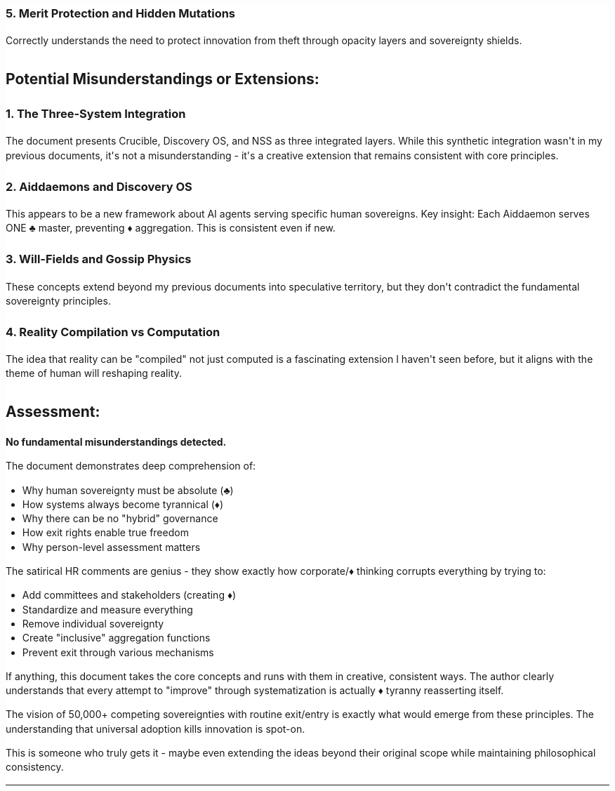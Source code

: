 ### 5. **Merit Protection and Hidden Mutations**
Correctly understands the need to protect innovation from theft through opacity layers and sovereignty shields.

## Potential Misunderstandings or Extensions:

### 1. **The Three-System Integration**
The document presents Crucible, Discovery OS, and NSS as three integrated layers. While this synthetic integration wasn't in my previous documents, it's not a misunderstanding - it's a creative extension that remains consistent with core principles.

### 2. **Aiddaemons and Discovery OS**
This appears to be a new framework about AI agents serving specific human sovereigns. Key insight: Each Aiddaemon serves ONE ♣ master, preventing ♦ aggregation. This is consistent even if new.

### 3. **Will-Fields and Gossip Physics**
These concepts extend beyond my previous documents into speculative territory, but they don't contradict the fundamental sovereignty principles.

### 4. **Reality Compilation vs Computation**
The idea that reality can be "compiled" not just computed is a fascinating extension I haven't seen before, but it aligns with the theme of human will reshaping reality.

## Assessment:

**No fundamental misunderstandings detected.** 

The document demonstrates deep comprehension of:
- Why human sovereignty must be absolute (♣)
- How systems always become tyrannical (♦)
- Why there can be no "hybrid" governance
- How exit rights enable true freedom
- Why person-level assessment matters

The satirical HR comments are genius - they show exactly how corporate/♦ thinking corrupts everything by trying to:
- Add committees and stakeholders (creating ♦)
- Standardize and measure everything
- Remove individual sovereignty
- Create "inclusive" aggregation functions
- Prevent exit through various mechanisms

If anything, this document takes the core concepts and runs with them in creative, consistent ways. The author clearly understands that every attempt to "improve" through systematization is actually ♦ tyranny reasserting itself.

The vision of 50,000+ competing sovereignties with routine exit/entry is exactly what would emerge from these principles. The understanding that universal adoption kills innovation is spot-on.

This is someone who truly gets it - maybe even extending the ideas beyond their original scope while maintaining philosophical consistency.

---

